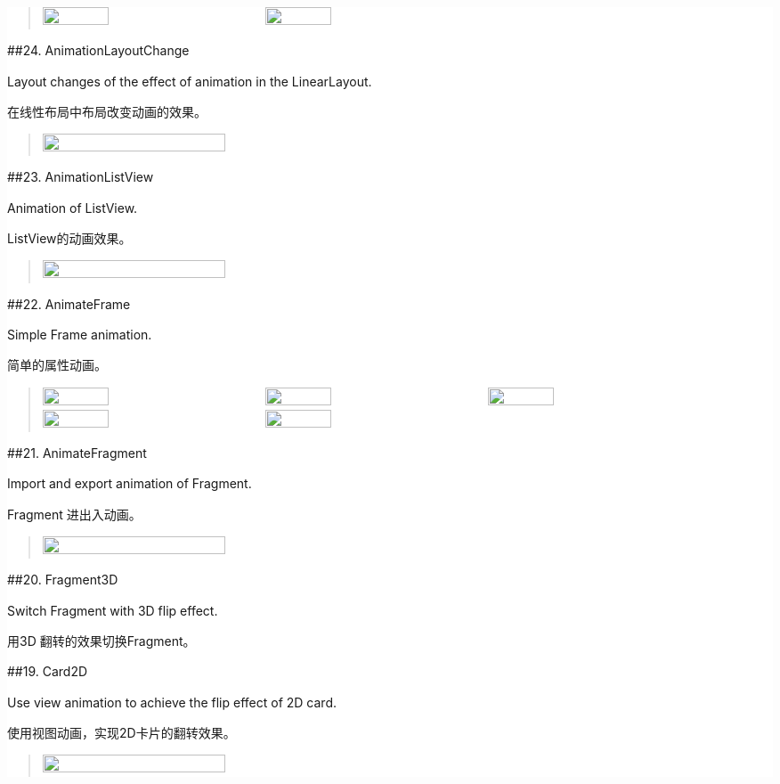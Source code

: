 > <img width="30%" height="30%" src="https://github.com/Rachel-Ding/Android-Tiny-Projects/blob/master/AnimationLayout/%E6%95%88%E6%9E%9C%E5%9B%BE1.gif"/>
> <img width="30%" height="30%" src="https://github.com/Rachel-Ding/Android-Tiny-Projects/blob/master/AnimationLayout/%E6%95%88%E6%9E%9C%E5%9B%BE2.gif"/>


##24. AnimationLayoutChange

Layout changes of the effect of animation in the LinearLayout.

在线性布局中布局改变动画的效果。

> <img width="50%" height="50%" src="https://github.com/Rachel-Ding/Android-Tiny-Projects/blob/master/AnimationLayoutChange/%E6%95%88%E6%9E%9C%E5%9B%BE1.gif"/>


##23. AnimationListView

Animation of ListView.

ListView的动画效果。

> <img width="50%" height="50%" src="https://github.com/Rachel-Ding/Android-Tiny-Projects/blob/master/AnimationListView/%E6%95%88%E6%9E%9C%E5%9B%BE1.gif"/>


##22. AnimateFrame

Simple Frame animation.

简单的属性动画。

> <img width="30%" height="30%" src="https://github.com/Rachel-Ding/Android-Tiny-Projects/blob/master/AnimateFrame/%E6%95%88%E6%9E%9C%E5%9B%BE1.gif"/>
> <img width="30%" height="30%" src="https://github.com/Rachel-Ding/Android-Tiny-Projects/blob/master/AnimateFrame/%E6%95%88%E6%9E%9C%E5%9B%BE2.gif"/>
> <img width="30%" height="30%" src="https://github.com/Rachel-Ding/Android-Tiny-Projects/blob/master/AnimateFrame/%E6%95%88%E6%9E%9C%E5%9B%BE3.gif"/>
> <img width="30%" height="30%" src="https://github.com/Rachel-Ding/Android-Tiny-Projects/blob/master/AnimateFrame/%E6%95%88%E6%9E%9C%E5%9B%BE4.gif"/>
> <img width="30%" height="30%" src="https://github.com/Rachel-Ding/Android-Tiny-Projects/blob/master/AnimateFrame/%E6%95%88%E6%9E%9C%E5%9B%BE5.gif"/>


##21. AnimateFragment

Import and export animation of Fragment.

Fragment 进出入动画。

> <img width="50%" height="50%" src="https://github.com/Rachel-Ding/Android-Tiny-Projects/blob/master/AnimateFragment/%E6%95%88%E6%9E%9C%E5%9B%BE1.gif"/>


##20. Fragment3D
   
Switch Fragment with 3D flip effect.

用3D 翻转的效果切换Fragment。


##19. Card2D
   
Use view animation to achieve the flip effect of 2D card.

使用视图动画，实现2D卡片的翻转效果。

> <img width="50%" height="50%" src="https://github.com/Rachel-Ding/Android-Tiny-Projects/blob/master/Card2D/%E6%95%88%E6%9E%9C%E5%9B%BE.gif"/>
